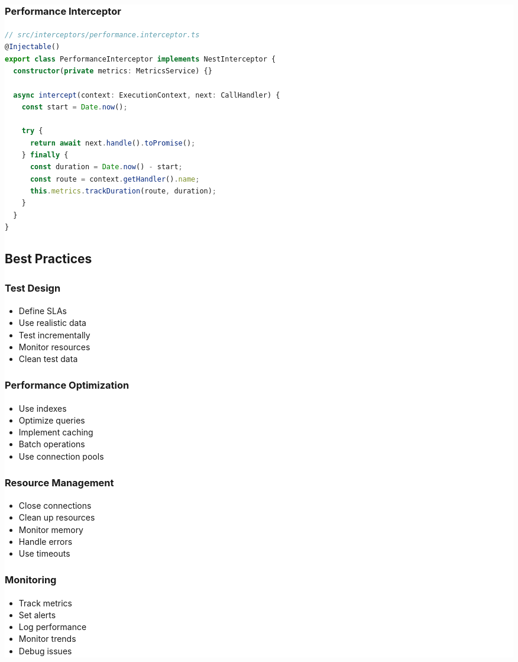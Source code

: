 ### Performance Interceptor

```typescript
// src/interceptors/performance.interceptor.ts
@Injectable()
export class PerformanceInterceptor implements NestInterceptor {
  constructor(private metrics: MetricsService) {}

  async intercept(context: ExecutionContext, next: CallHandler) {
    const start = Date.now();
    
    try {
      return await next.handle().toPromise();
    } finally {
      const duration = Date.now() - start;
      const route = context.getHandler().name;
      this.metrics.trackDuration(route, duration);
    }
  }
}
```

## Best Practices

### Test Design
- Define SLAs
- Use realistic data
- Test incrementally
- Monitor resources
- Clean test data

### Performance Optimization
- Use indexes
- Optimize queries
- Implement caching
- Batch operations
- Use connection pools

### Resource Management
- Close connections
- Clean up resources
- Monitor memory
- Handle errors
- Use timeouts

### Monitoring
- Track metrics
- Set alerts
- Log performance
- Monitor trends
- Debug issues
